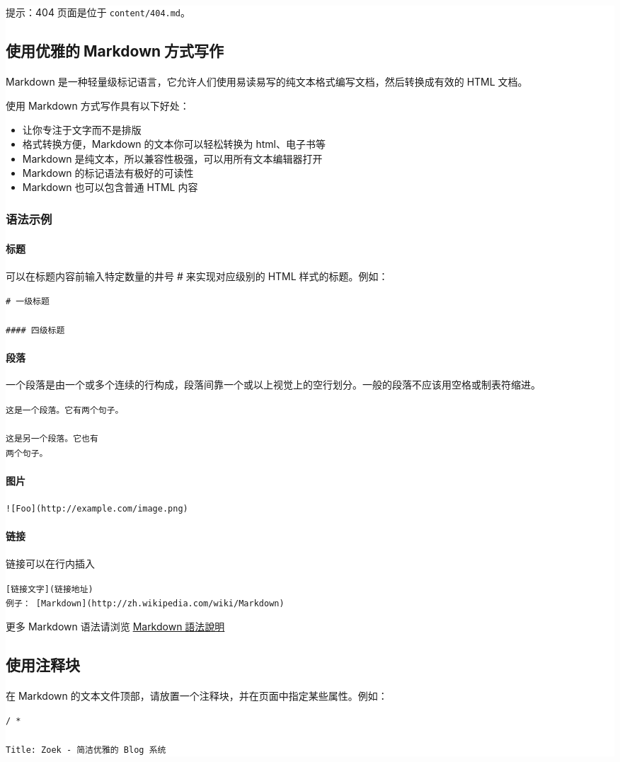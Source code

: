 提示：404 页面是位于 `content/404.md`。

## 使用优雅的 Markdown 方式写作

Markdown 是一种轻量级标记语言，它允许人们使用易读易写的纯文本格式编写文档，然后转换成有效的 HTML 文档。

使用 Markdown 方式写作具有以下好处：

- 让你专注于文字而不是排版
- 格式转换方便，Markdown 的文本你可以轻松转换为 html、电子书等
- Markdown 是纯文本，所以兼容性极强，可以用所有文本编辑器打开
- Markdown 的标记语法有极好的可读性
- Markdown 也可以包含普通 HTML 内容

### 语法示例

#### 标题

可以在标题内容前输入特定数量的井号 # 来实现对应级别的 HTML 样式的标题。例如：

	# 一级标题

	#### 四级标题


#### 段落

一个段落是由一个或多个连续的行构成，段落间靠一个或以上视觉上的空行划分。一般的段落不应该用空格或制表符缩进。

	这是一个段落。它有两个句子。

	这是另一个段落。它也有 
	两个句子。

#### 图片

	![Foo](http://example.com/image.png)

#### 链接

链接可以在行内插入

	[链接文字](链接地址)
	例子： [Markdown](http://zh.wikipedia.com/wiki/Markdown)


更多 Markdown 语法请浏览 [Markdown 語法說明](http://markdown.tw/)

## 使用注释块

在 Markdown 的文本文件顶部，请放置一个注释块，并在页面中指定某些属性。例如：

	/ *

	Title: Zoek - 简洁优雅的 Blog 系统
	